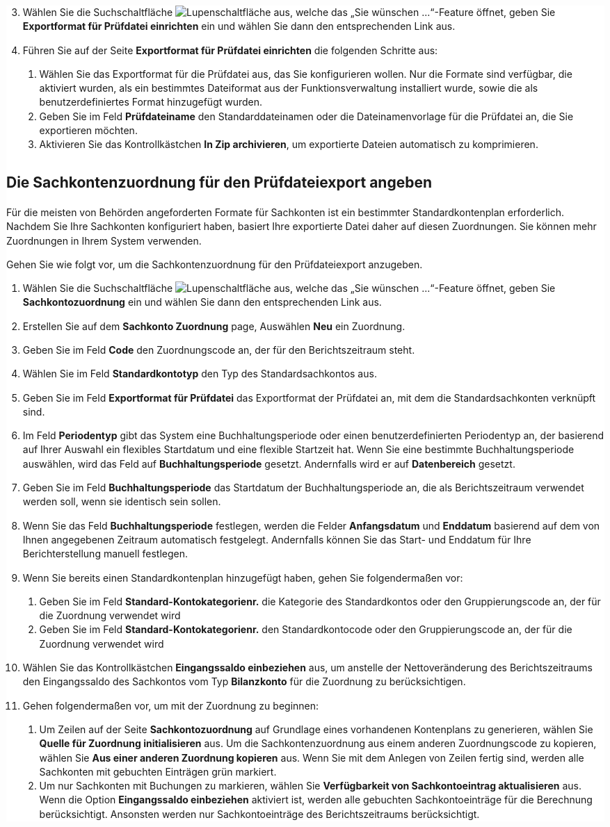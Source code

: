 3. Wählen Sie die Suchschaltfläche ![Lupenschaltfläche aus, welche das „Sie wünschen ...“-Feature öffnet](media/ui-search/search_small.png "Wie möchten Sie weiter verfahren?"), geben Sie **Exportformat für Prüfdatei einrichten** ein und wählen Sie dann den entsprechenden Link aus.
4. Führen Sie auf der Seite **Exportformat für Prüfdatei einrichten** die folgenden Schritte aus:

    1. Wählen Sie das Exportformat für die Prüfdatei aus, das Sie konfigurieren wollen. Nur die Formate sind verfügbar, die aktiviert wurden, als ein bestimmtes Dateiformat aus der Funktionsverwaltung installiert wurde, sowie die als benutzerdefiniertes Format hinzugefügt wurden.
    2. Geben Sie im Feld **Prüfdateiname** den Standarddateinamen oder die Dateinamenvorlage für die Prüfdatei an, die Sie exportieren möchten.
    3. Aktivieren Sie das Kontrollkästchen **In Zip archivieren**, um exportierte Dateien automatisch zu komprimieren.

## Die Sachkontenzuordnung für den Prüfdateiexport angeben

Für die meisten von Behörden angeforderten Formate für Sachkonten ist ein bestimmter Standardkontenplan erforderlich. Nachdem Sie Ihre Sachkonten konfiguriert haben, basiert Ihre exportierte Datei daher auf diesen Zuordnungen. Sie können mehr Zuordnungen in Ihrem System verwenden.

Gehen Sie wie folgt vor, um die Sachkontenzuordnung für den Prüfdateiexport anzugeben.

1. Wählen Sie die Suchschaltfläche ![Lupenschaltfläche aus, welche das „Sie wünschen ...“-Feature öffnet](media/ui-search/search_small.png "Was möchten Sie tun?"), geben Sie **Sachkontozuordnung** ein und wählen Sie dann den entsprechenden Link aus.
2. Erstellen Sie auf dem  **Sachkonto Zuordnung** page, Auswählen **Neu**  ein Zuordnung.
3. Geben Sie im Feld **Code** den Zuordnungscode an, der für den Berichtszeitraum steht.
4. Wählen Sie im Feld **Standardkontotyp** den Typ des Standardsachkontos aus.
5. Geben Sie im Feld **Exportformat für Prüfdatei** das Exportformat der Prüfdatei an, mit dem die Standardsachkonten verknüpft sind.
6. Im Feld **Periodentyp** gibt das System eine Buchhaltungsperiode oder einen benutzerdefinierten Periodentyp an, der basierend auf Ihrer Auswahl ein flexibles Startdatum und eine flexible Startzeit hat. Wenn Sie eine bestimmte Buchhaltungsperiode auswählen, wird das Feld auf **Buchhaltungsperiode** gesetzt. Andernfalls wird er auf **Datenbereich** gesetzt.
7. Geben Sie im Feld **Buchhaltungsperiode** das Startdatum der Buchhaltungsperiode an, die als Berichtszeitraum verwendet werden soll, wenn sie identisch sein sollen.
8. Wenn Sie das Feld **Buchhaltungsperiode** festlegen, werden die Felder **Anfangsdatum** und **Enddatum** basierend auf dem von Ihnen angegebenen Zeitraum automatisch festgelegt. Andernfalls können Sie das Start- und Enddatum für Ihre Berichterstellung manuell festlegen.
9. Wenn Sie bereits einen Standardkontenplan hinzugefügt haben, gehen Sie folgendermaßen vor:

    1. Geben Sie im Feld **Standard-Kontokategorienr.** die Kategorie des Standardkontos oder den Gruppierungscode an, der für die Zuordnung verwendet wird
    2. Geben Sie im Feld **Standard-Kontokategorienr.** den Standardkontocode oder den Gruppierungscode an, der für die Zuordnung verwendet wird

10. Wählen Sie das Kontrollkästchen **Eingangssaldo einbeziehen** aus, um anstelle der Nettoveränderung des Berichtszeitraums den Eingangssaldo des Sachkontos vom Typ **Bilanzkonto** für die Zuordnung zu berücksichtigen.
11. Gehen folgendermaßen vor, um mit der Zuordnung zu beginnen:

    1. Um Zeilen auf der Seite **Sachkontozuordnung** auf Grundlage eines vorhandenen Kontenplans zu generieren, wählen Sie **Quelle für Zuordnung initialisieren** aus. Um die Sachkontenzuordnung aus einem anderen Zuordnungscode zu kopieren, wählen Sie **Aus einer anderen Zuordnung kopieren** aus. Wenn Sie mit dem Anlegen von Zeilen fertig sind, werden alle Sachkonten mit gebuchten Einträgen grün markiert.
    2. Um nur Sachkonten mit Buchungen zu markieren, wählen Sie **Verfügbarkeit von Sachkontoeintrag aktualisieren** aus. Wenn die Option **Eingangssaldo einbeziehen** aktiviert ist, werden alle gebuchten Sachkontoeinträge für die Berechnung berücksichtigt. Ansonsten werden nur Sachkontoeinträge des Berichtszeitraums berücksichtigt.
